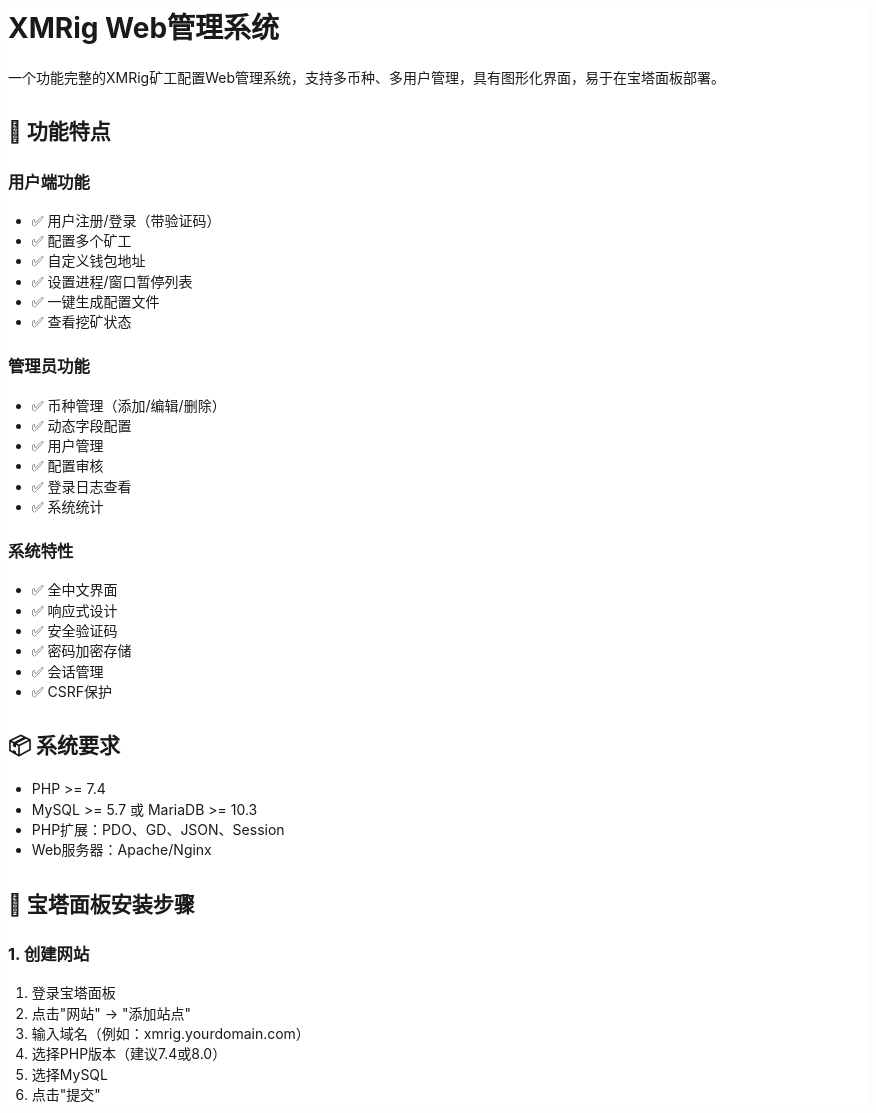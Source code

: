 # XMRig Web管理系统

一个功能完整的XMRig矿工配置Web管理系统，支持多币种、多用户管理，具有图形化界面，易于在宝塔面板部署。

## 🌟 功能特点

### 用户端功能
- ✅ 用户注册/登录（带验证码）
- ✅ 配置多个矿工
- ✅ 自定义钱包地址
- ✅ 设置进程/窗口暂停列表
- ✅ 一键生成配置文件
- ✅ 查看挖矿状态

### 管理员功能
- ✅ 币种管理（添加/编辑/删除）
- ✅ 动态字段配置
- ✅ 用户管理
- ✅ 配置审核
- ✅ 登录日志查看
- ✅ 系统统计

### 系统特性
- ✅ 全中文界面
- ✅ 响应式设计
- ✅ 安全验证码
- ✅ 密码加密存储
- ✅ 会话管理
- ✅ CSRF保护

## 📦 系统要求

- PHP >= 7.4
- MySQL >= 5.7 或 MariaDB >= 10.3
- PHP扩展：PDO、GD、JSON、Session
- Web服务器：Apache/Nginx

## 🚀 宝塔面板安装步骤

### 1. 创建网站

1. 登录宝塔面板
2. 点击"网站" -> "添加站点"
3. 输入域名（例如：xmrig.yourdomain.com）
4. 选择PHP版本（建议7.4或8.0）
5. 选择MySQL
6. 点击"提交"
